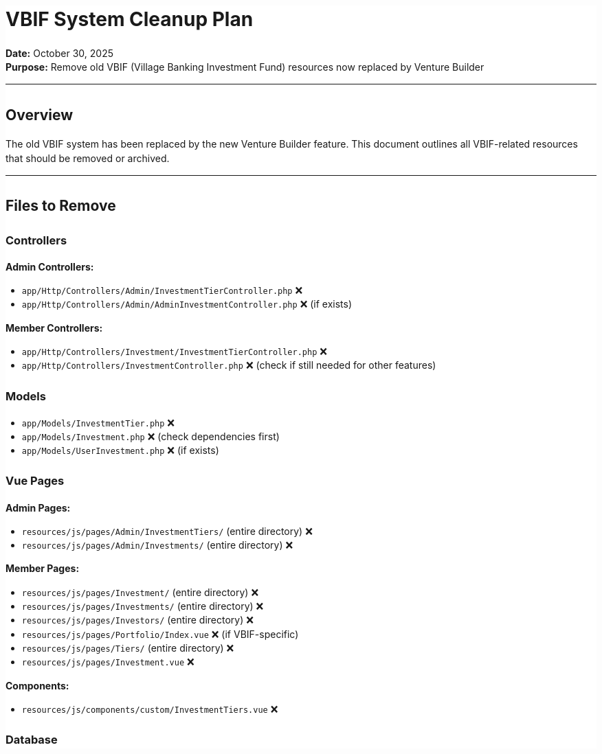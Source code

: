 # VBIF System Cleanup Plan

**Date:** October 30, 2025  
**Purpose:** Remove old VBIF (Village Banking Investment Fund) resources now replaced by Venture Builder

---

## Overview

The old VBIF system has been replaced by the new Venture Builder feature. This document outlines all VBIF-related resources that should be removed or archived.

---

## Files to Remove

### Controllers

**Admin Controllers:**
- `app/Http/Controllers/Admin/InvestmentTierController.php` ❌
- `app/Http/Controllers/Admin/AdminInvestmentController.php` ❌ (if exists)

**Member Controllers:**
- `app/Http/Controllers/Investment/InvestmentTierController.php` ❌
- `app/Http/Controllers/InvestmentController.php` ❌ (check if still needed for other features)

### Models

- `app/Models/InvestmentTier.php` ❌
- `app/Models/Investment.php` ❌ (check dependencies first)
- `app/Models/UserInvestment.php` ❌ (if exists)

### Vue Pages

**Admin Pages:**
- `resources/js/pages/Admin/InvestmentTiers/` (entire directory) ❌
- `resources/js/pages/Admin/Investments/` (entire directory) ❌

**Member Pages:**
- `resources/js/pages/Investment/` (entire directory) ❌
- `resources/js/pages/Investments/` (entire directory) ❌
- `resources/js/pages/Investors/` (entire directory) ❌
- `resources/js/pages/Portfolio/Index.vue` ❌ (if VBIF-specific)
- `resources/js/pages/Tiers/` (entire directory) ❌
- `resources/js/pages/Investment.vue` ❌

**Components:**
- `resources/js/components/custom/InvestmentTiers.vue` ❌

### Database
